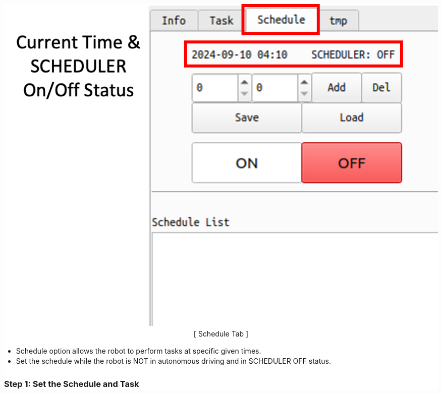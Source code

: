   <img src='/images/slam-start/schedule-tab.png' alt='missing' />
  <figcaption style="text-align: center;">[ Schedule Tab ]</figcaption>
</figure>

- Schedule option allows the robot to perform tasks at specific given times.
- Set the schedule while the robot is NOT in autonomous driving and in SCHEDULER OFF status.

### Step 1: Set the Schedule and Task

<div class="image-group">
  <figure>